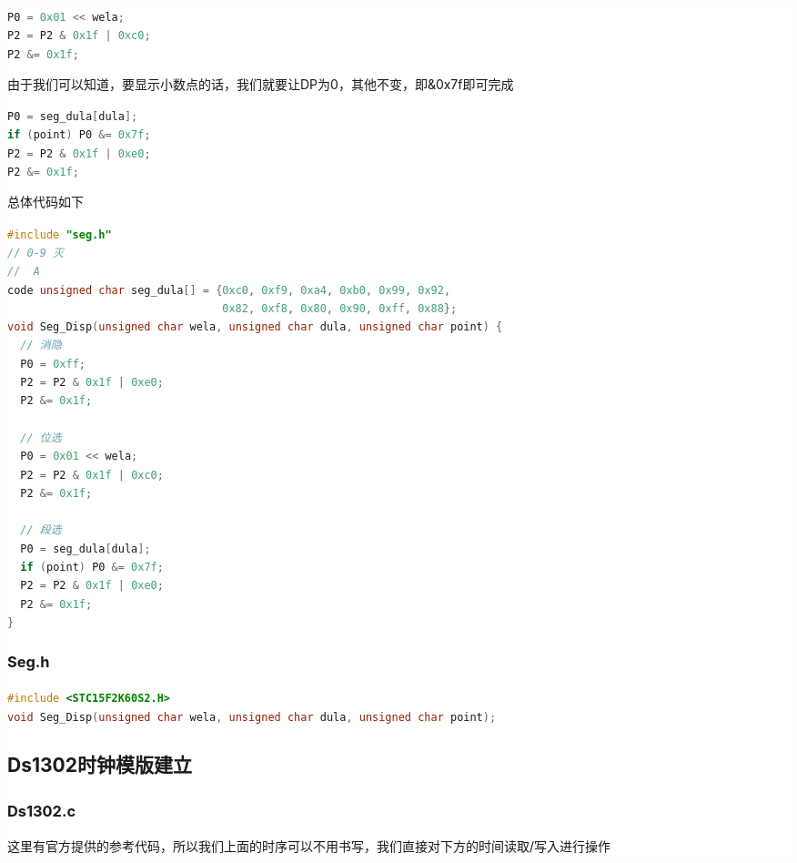 ```c
P0 = 0x01 << wela;
P2 = P2 & 0x1f | 0xc0;
P2 &= 0x1f;
```

由于我们可以知道，要显示小数点的话，我们就要让DP为0，其他不变，即&0x7f即可完成

```c
P0 = seg_dula[dula];
if (point) P0 &= 0x7f;
P2 = P2 & 0x1f | 0xe0;
P2 &= 0x1f;
```

总体代码如下

```c
#include "seg.h"
// 0-9 灭
//  A
code unsigned char seg_dula[] = {0xc0, 0xf9, 0xa4, 0xb0, 0x99, 0x92,
                                 0x82, 0xf8, 0x80, 0x90, 0xff, 0x88};
void Seg_Disp(unsigned char wela, unsigned char dula, unsigned char point) {
  // 消隐
  P0 = 0xff;
  P2 = P2 & 0x1f | 0xe0;
  P2 &= 0x1f;

  // 位选
  P0 = 0x01 << wela;
  P2 = P2 & 0x1f | 0xc0;
  P2 &= 0x1f;

  // 段选
  P0 = seg_dula[dula];
  if (point) P0 &= 0x7f;
  P2 = P2 & 0x1f | 0xe0;
  P2 &= 0x1f;
}
```

### Seg.h

```c
#include <STC15F2K60S2.H>
void Seg_Disp(unsigned char wela, unsigned char dula, unsigned char point);
```

## Ds1302时钟模版建立

### Ds1302.c

这里有官方提供的参考代码，所以我们上面的时序可以不用书写，我们直接对下方的时间读取/写入进行操作
